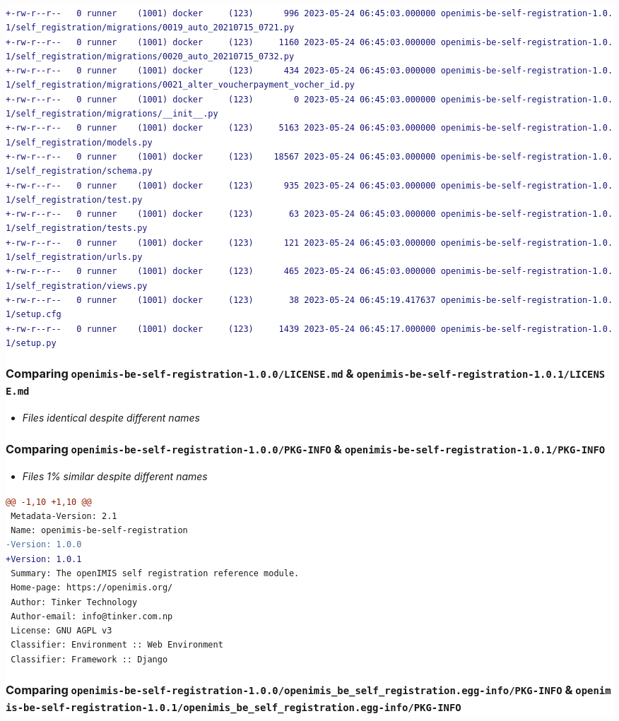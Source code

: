 ```diff
+-rw-r--r--   0 runner    (1001) docker     (123)      996 2023-05-24 06:45:03.000000 openimis-be-self-registration-1.0.1/self_registration/migrations/0019_auto_20210715_0721.py
+-rw-r--r--   0 runner    (1001) docker     (123)     1160 2023-05-24 06:45:03.000000 openimis-be-self-registration-1.0.1/self_registration/migrations/0020_auto_20210715_0732.py
+-rw-r--r--   0 runner    (1001) docker     (123)      434 2023-05-24 06:45:03.000000 openimis-be-self-registration-1.0.1/self_registration/migrations/0021_alter_voucherpayment_vocher_id.py
+-rw-r--r--   0 runner    (1001) docker     (123)        0 2023-05-24 06:45:03.000000 openimis-be-self-registration-1.0.1/self_registration/migrations/__init__.py
+-rw-r--r--   0 runner    (1001) docker     (123)     5163 2023-05-24 06:45:03.000000 openimis-be-self-registration-1.0.1/self_registration/models.py
+-rw-r--r--   0 runner    (1001) docker     (123)    18567 2023-05-24 06:45:03.000000 openimis-be-self-registration-1.0.1/self_registration/schema.py
+-rw-r--r--   0 runner    (1001) docker     (123)      935 2023-05-24 06:45:03.000000 openimis-be-self-registration-1.0.1/self_registration/test.py
+-rw-r--r--   0 runner    (1001) docker     (123)       63 2023-05-24 06:45:03.000000 openimis-be-self-registration-1.0.1/self_registration/tests.py
+-rw-r--r--   0 runner    (1001) docker     (123)      121 2023-05-24 06:45:03.000000 openimis-be-self-registration-1.0.1/self_registration/urls.py
+-rw-r--r--   0 runner    (1001) docker     (123)      465 2023-05-24 06:45:03.000000 openimis-be-self-registration-1.0.1/self_registration/views.py
+-rw-r--r--   0 runner    (1001) docker     (123)       38 2023-05-24 06:45:19.417637 openimis-be-self-registration-1.0.1/setup.cfg
+-rw-r--r--   0 runner    (1001) docker     (123)     1439 2023-05-24 06:45:17.000000 openimis-be-self-registration-1.0.1/setup.py
```

### Comparing `openimis-be-self-registration-1.0.0/LICENSE.md` & `openimis-be-self-registration-1.0.1/LICENSE.md`

 * *Files identical despite different names*

### Comparing `openimis-be-self-registration-1.0.0/PKG-INFO` & `openimis-be-self-registration-1.0.1/PKG-INFO`

 * *Files 1% similar despite different names*

```diff
@@ -1,10 +1,10 @@
 Metadata-Version: 2.1
 Name: openimis-be-self-registration
-Version: 1.0.0
+Version: 1.0.1
 Summary: The openIMIS self registration reference module.
 Home-page: https://openimis.org/
 Author: Tinker Technology
 Author-email: info@tinker.com.np
 License: GNU AGPL v3
 Classifier: Environment :: Web Environment
 Classifier: Framework :: Django
```

### Comparing `openimis-be-self-registration-1.0.0/openimis_be_self_registration.egg-info/PKG-INFO` & `openimis-be-self-registration-1.0.1/openimis_be_self_registration.egg-info/PKG-INFO`
